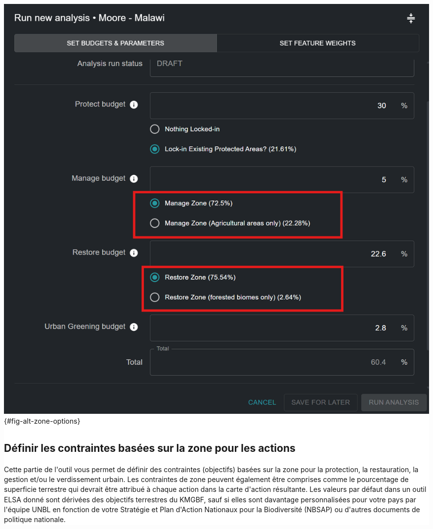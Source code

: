 ![Zones alternatives pour affiner les zones d'activité basées sur la nature](images/image008.png){#fig-alt-zone-options}

## Définir les contraintes basées sur la zone pour les actions

Cette partie de l'outil vous permet de définir des contraintes (objectifs) basées sur la zone pour la protection, la restauration, la gestion et/ou le verdissement urbain. Les contraintes de zone peuvent également être comprises comme le pourcentage de superficie terrestre qui devrait être attribué à chaque action dans la carte d'action résultante. Les valeurs par défaut dans un outil ELSA donné sont dérivées des objectifs terrestres du KMGBF, sauf si elles sont davantage personnalisées pour votre pays par l'équipe UNBL en fonction de votre Stratégie et Plan d'Action Nationaux pour la Biodiversité (NBSAP) ou d'autres documents de politique nationale.
